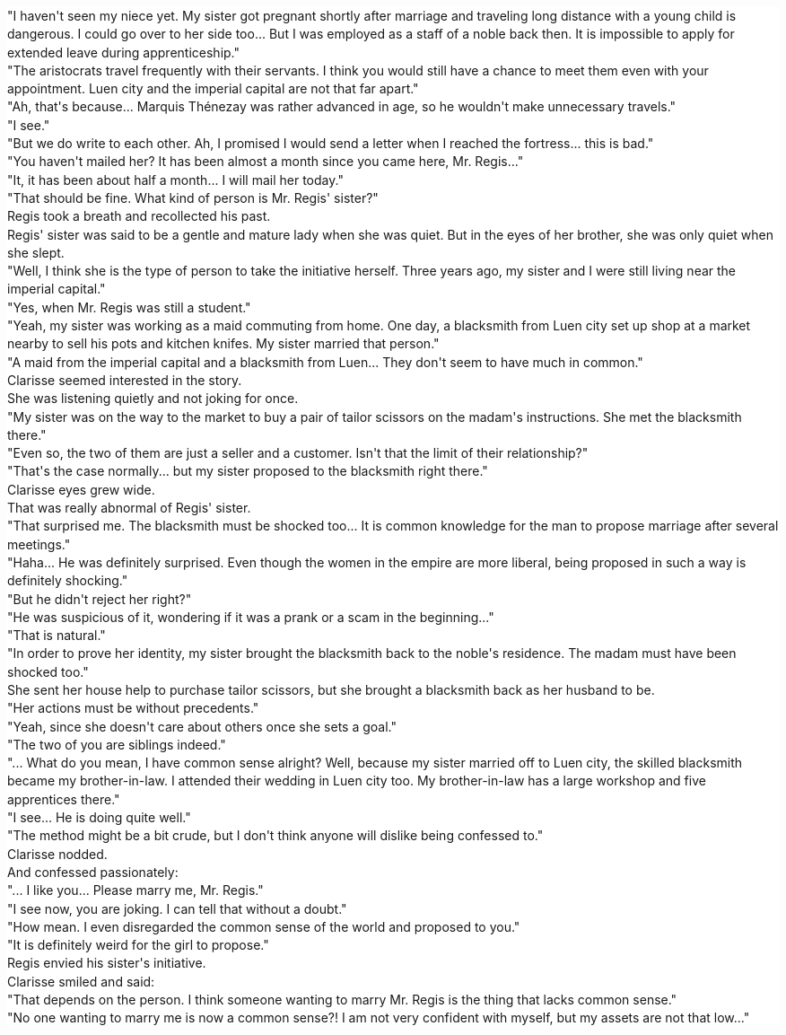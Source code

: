 "I haven't seen my niece yet. My sister got pregnant shortly after marriage and traveling long distance with a young child is dangerous. I could go over to her side too... But I was employed as a staff of a noble back then. It is impossible to apply for extended leave during apprenticeship."<br/>
"The aristocrats travel frequently with their servants. I think you would still have a chance to meet them even with your appointment. Luen city and the imperial capital are not that far apart."<br/>
"Ah, that's because... Marquis Thénezay was rather advanced in age, so he wouldn't make unnecessary travels."<br/>
"I see."<br/>
"But we do write to each other. Ah, I promised I would send a letter when I reached the fortress... this is bad."<br/>
"You haven't mailed her? It has been almost a month since you came here, Mr. Regis..."<br/>
"It, it has been about half a month... I will mail her today."<br/>
"That should be fine. What kind of person is Mr. Regis' sister?"<br/>
Regis took a breath and recollected his past.<br/>
Regis' sister was said to be a gentle and mature lady when she was quiet. But in the eyes of her brother, she was only quiet when she slept.<br/>
"Well, I think she is the type of person to take the initiative herself. Three years ago, my sister and I were still living near the imperial capital."<br/>
"Yes, when Mr. Regis was still a student."<br/>
"Yeah, my sister was working as a maid commuting from home. One day, a blacksmith from Luen city set up shop at a market nearby to sell his pots and kitchen knifes. My sister married that person."<br/>
"A maid from the imperial capital and a blacksmith from Luen... They don't seem to have much in common."<br/>
Clarisse seemed interested in the story.<br/>
She was listening quietly and not joking for once.<br/>
"My sister was on the way to the market to buy a pair of tailor scissors on the madam's instructions. She met the blacksmith there."<br/>
"Even so, the two of them are just a seller and a customer. Isn't that the limit of their relationship?"<br/>
"That's the case normally... but my sister proposed to the blacksmith right there."<br/>
Clarisse eyes grew wide.<br/>
That was really abnormal of Regis' sister.<br/>
"That surprised me. The blacksmith must be shocked too... It is common knowledge for the man to propose marriage after several meetings."<br/>
"Haha... He was definitely surprised. Even though the women in the empire are more liberal, being proposed in such a way is definitely shocking."<br/>
"But he didn't reject her right?"<br/>
"He was suspicious of it, wondering if it was a prank or a scam in the beginning..."<br/>
"That is natural."<br/>
"In order to prove her identity, my sister brought the blacksmith back to the noble's residence. The madam must have been shocked too."<br/>
She sent her house help to purchase tailor scissors, but she brought a blacksmith back as her husband to be.<br/>
"Her actions must be without precedents."<br/>
"Yeah, since she doesn't care about others once she sets a goal."<br/>
"The two of you are siblings indeed."<br/>
"... What do you mean, I have common sense alright? Well, because my sister married off to Luen city, the skilled blacksmith became my brother-in-law. I attended their wedding in Luen city too. My brother-in-law has a large workshop and five apprentices there."<br/>
"I see... He is doing quite well."<br/>
"The method might be a bit crude, but I don't think anyone will dislike being confessed to."<br/>
Clarisse nodded.<br/>
And confessed passionately:<br/>
"... I like you... Please marry me, Mr. Regis."<br/>
"I see now, you are joking. I can tell that without a doubt."<br/>
"How mean. I even disregarded the common sense of the world and proposed to you."<br/>
"It is definitely weird for the girl to propose."<br/>
Regis envied his sister's initiative.<br/>
Clarisse smiled and said:<br/>
"That depends on the person. I think someone wanting to marry Mr. Regis is the thing that lacks common sense."<br/>
"No one wanting to marry me is now a common sense?! I am not very confident with myself, but my assets are not that low..."<br/>